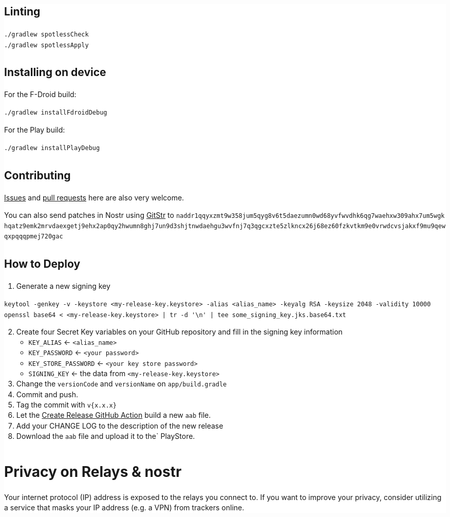 ## Linting
```bash
./gradlew spotlessCheck
./gradlew spotlessApply
```

## Installing on device

For the F-Droid build:
```bash
./gradlew installFdroidDebug
```

For the Play build:
```bash
./gradlew installPlayDebug
```

## Contributing

[Issues](https://github.com/vitorpamplona/amethyst/issues) and [pull requests](https://github.com/vitorpamplona/amethyst/pulls) here are also very welcome.

You can also send patches in Nostr using [GitStr](https://github.com/fiatjaf/gitstr) to `naddr1qqyxzmt9w358jum5qyg8v6t5daezumn0wd68yvfwvdhk6qg7waehxw309ahx7um5wgkhqatz9emk2mrvdaexgetj9ehx2ap0qy2hwumn8ghj7un9d3shjtnwdaehgu3wvfnj7q3qgcxzte5zlkncx26j68ez60fzkvtkm9e0vrwdcvsjakxf9mu9qewqxpqqqpmej720gac`

## How to Deploy

1. Generate a new signing key
```
keytool -genkey -v -keystore <my-release-key.keystore> -alias <alias_name> -keyalg RSA -keysize 2048 -validity 10000
openssl base64 < <my-release-key.keystore> | tr -d '\n' | tee some_signing_key.jks.base64.txt
```
2. Create four Secret Key variables on your GitHub repository and fill in the signing key information
    - `KEY_ALIAS` <- `<alias_name>`
    - `KEY_PASSWORD` <- `<your password>`
    - `KEY_STORE_PASSWORD` <- `<your key store password>`
    - `SIGNING_KEY` <- the data from `<my-release-key.keystore>`
3. Change the `versionCode` and `versionName` on `app/build.gradle`
4. Commit and push.
5. Tag the commit with `v{x.x.x}`
6. Let the [Create Release GitHub Action](https://github.com/vitorpamplona/amethyst/actions/workflows/create-release.yml) build a new `aab` file.
7. Add your CHANGE LOG to the description of the new release
8. Download the `aab` file and upload it to the` PlayStore.

# Privacy on Relays & nostr
Your internet protocol (IP) address is exposed to the relays you connect to. If you want to improve your privacy, consider utilizing a service that masks your IP address (e.g. a VPN) from trackers online.
